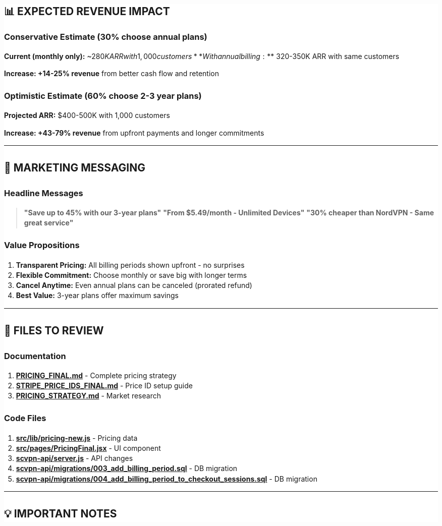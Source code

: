 ## 📊 EXPECTED REVENUE IMPACT

### Conservative Estimate (30% choose annual plans)
**Current (monthly only):** ~$280K ARR with 1,000 customers
**With annual billing:** ~$320-350K ARR with same customers

**Increase: +14-25% revenue** from better cash flow and retention

### Optimistic Estimate (60% choose 2-3 year plans)
**Projected ARR:** $400-500K with 1,000 customers

**Increase: +43-79% revenue** from upfront payments and longer commitments

---

## 🎯 MARKETING MESSAGING

### Headline Messages
> **"Save up to 45% with our 3-year plans"**
> **"From $5.49/month - Unlimited Devices"**
> **"30% cheaper than NordVPN - Same great service"**

### Value Propositions
1. **Transparent Pricing:** All billing periods shown upfront - no surprises
2. **Flexible Commitment:** Choose monthly or save big with longer terms
3. **Cancel Anytime:** Even annual plans can be canceled (prorated refund)
4. **Best Value:** 3-year plans offer maximum savings

---

## 🚀 FILES TO REVIEW

### Documentation
1. **[PRICING_FINAL.md](PRICING_FINAL.md)** - Complete pricing strategy
2. **[STRIPE_PRICE_IDS_FINAL.md](STRIPE_PRICE_IDS_FINAL.md)** - Price ID setup guide
3. **[PRICING_STRATEGY.md](PRICING_STRATEGY.md)** - Market research

### Code Files
1. **[src/lib/pricing-new.js](src/lib/pricing-new.js)** - Pricing data
2. **[src/pages/PricingFinal.jsx](src/pages/PricingFinal.jsx)** - UI component
3. **[scvpn-api/server.js](scvpn-api/server.js)** - API changes
4. **[scvpn-api/migrations/003_add_billing_period.sql](scvpn-api/migrations/003_add_billing_period.sql)** - DB migration
5. **[scvpn-api/migrations/004_add_billing_period_to_checkout_sessions.sql](scvpn-api/migrations/004_add_billing_period_to_checkout_sessions.sql)** - DB migration

---

## 💡 IMPORTANT NOTES
